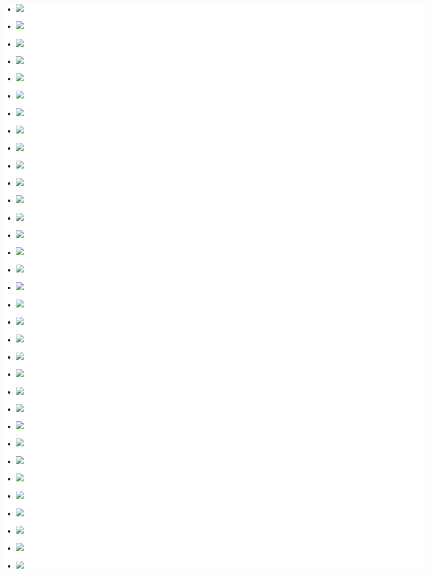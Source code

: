 - ![](https://www.hellbound.ca/wp-content/uploads/2019/08/Meshuggah01.jpg)
    
- ![](https://www.hellbound.ca/wp-content/uploads/2019/08/Meshuggah02.jpg)
    
- ![](https://www.hellbound.ca/wp-content/uploads/2019/08/Meshuggah04.jpg)
    
- ![](https://www.hellbound.ca/wp-content/uploads/2019/08/Meshuggah09.jpg)
    
- ![](https://www.hellbound.ca/wp-content/uploads/2019/08/Ost-Front.jpg)
    
- ![](https://www.hellbound.ca/wp-content/uploads/2019/08/Ost-Front01.jpg)
    
- ![](https://www.hellbound.ca/wp-content/uploads/2019/08/Ost-Front02.jpg)
    
- ![](https://www.hellbound.ca/wp-content/uploads/2019/08/Ost-Front05.jpg)
    
- ![](https://www.hellbound.ca/wp-content/uploads/2019/08/Powerwolf16-1.jpg)
    
- ![](https://www.hellbound.ca/wp-content/uploads/2019/08/Queensryche.jpg)
    
- ![](https://www.hellbound.ca/wp-content/uploads/2019/08/Queensryche01.jpg)
    
- ![](https://www.hellbound.ca/wp-content/uploads/2019/08/Queensryche05.jpg)
    
- ![](https://www.hellbound.ca/wp-content/uploads/2019/08/Queensryche06.jpg)
    
- ![](https://www.hellbound.ca/wp-content/uploads/2019/08/Tesseract.jpg)
    
- ![](https://www.hellbound.ca/wp-content/uploads/2019/08/Tesseract01.jpg)
    
- ![](https://www.hellbound.ca/wp-content/uploads/2019/08/Tesseract02.jpg)
    
- ![](https://www.hellbound.ca/wp-content/uploads/2019/08/Tesseract03.jpg)
    
- ![](https://www.hellbound.ca/wp-content/uploads/2019/08/Tesseract06.jpg)
    
- ![](https://www.hellbound.ca/wp-content/uploads/2019/08/Testament.jpg)
    
- ![](https://www.hellbound.ca/wp-content/uploads/2019/08/Testament01.jpg)
    
- ![](https://www.hellbound.ca/wp-content/uploads/2019/08/Testament02.jpg)
    
- ![](https://www.hellbound.ca/wp-content/uploads/2019/08/Testament03.jpg)
    
- ![](https://www.hellbound.ca/wp-content/uploads/2019/08/Death-Angel.jpg)
    
- ![](https://www.hellbound.ca/wp-content/uploads/2019/08/Death-Angel01.jpg)
    
- ![](https://www.hellbound.ca/wp-content/uploads/2019/08/Death-Angel03.jpg)
    
- ![](https://www.hellbound.ca/wp-content/uploads/2019/08/Death-Angel06.jpg)
    
- ![](https://www.hellbound.ca/wp-content/uploads/2019/08/Death-Angel07.jpg)
    
- ![](https://www.hellbound.ca/wp-content/uploads/2019/08/Into-The-Grave-2019-3.jpg)
    
- ![](https://www.hellbound.ca/wp-content/uploads/2019/08/Into-The-Grave-201901-2.jpg)
    
- ![](https://www.hellbound.ca/wp-content/uploads/2019/08/Into-The-Grave-201903.jpg)
    
- ![](https://www.hellbound.ca/wp-content/uploads/2019/08/Into-The-Grave-201905.jpg)
    
- ![](https://www.hellbound.ca/wp-content/uploads/2019/08/Klone.jpg)
    
- ![](https://www.hellbound.ca/wp-content/uploads/2019/08/Klone02.jpg)
    